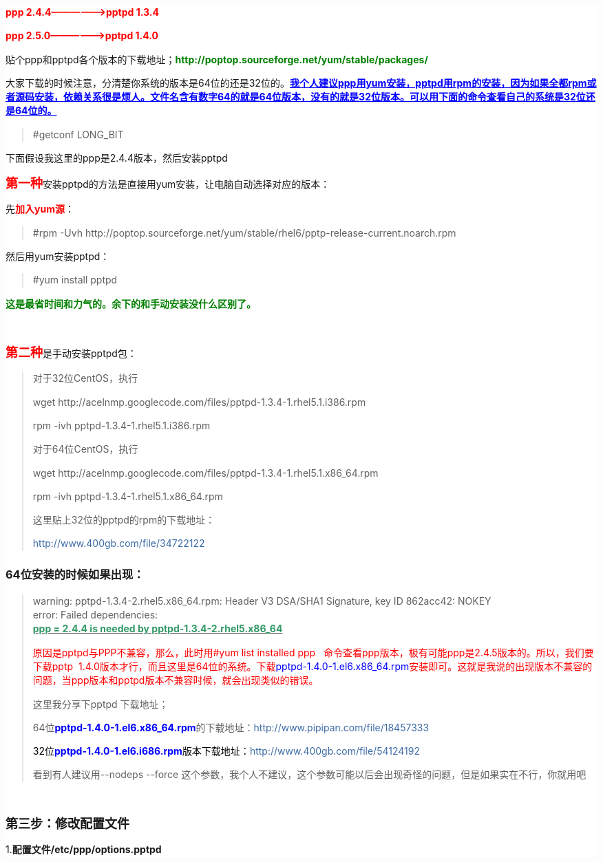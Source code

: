 <p><strong><span style="color:rgb(255,0,0)">ppp 2.4.4&mdash;&mdash;&mdash;&mdash;&mdash;&mdash;&gt;pptpd 1.3.4</span></strong></p>
<p><strong><span style="color:rgb(255,0,0)">ppp 2.5.0&mdash;&mdash;&mdash;&mdash;&mdash;&mdash;&gt;pptpd 1.4.0</span></strong></p>
</blockquote>
<p>贴个ppp和pptpd各个版本的下载地址；<a style="color:rgb(61,107,167); text-decoration:none" rel="nofollow" href="http://poptop.sourceforge.net/yum/stable/packages/" target="_blank"><strong><span style="color:rgb(0,128,0)">http://poptop.sourceforge.net/yum/stable/packages/</span></strong></a></p>
<p>大家下载的时候注意，分清楚你系统的版本是64位的还是32位的。<span style="color:rgb(0,0,255)"><u><strong>我个人建议ppp用yum安装，pptpd用rpm的安装，因为如果全都rpm或者源码安装，依赖关系很是烦人。文件名含有数字64的就是64位版本，没有的就是32位版本。可以用下面的命令查看自己的系统是32位还是64位的。</strong></u></span></p>
<blockquote>
<p>#getconf LONG_BIT</p>
</blockquote>
<p>下面假设我这里的ppp是2.4.4版本，然后安装pptpd</p>
<p><span style="font-size:18px"><strong><span style="color:rgb(255,0,0)">第一种</span></strong></span>安装pptpd的方法是直接用yum安装，让电脑自动选择对应的版本：</p>
<p>先<strong><span style="color:rgb(255,0,0)">加入yum源</span></strong>：</p>
<blockquote>
<p>#rpm -Uvh http://poptop.sourceforge.net/yum/stable/rhel6/pptp-release-current.noarch.rpm</p>
</blockquote>
<p>然后用yum安装pptpd：</p>
<blockquote>
<p>#yum install pptpd</p>
</blockquote>
<p><span style="color:rgb(0,128,0)"><strong>这是最省时间和力气的。余下的和手动安装没什么区别了。</strong></span></p>
<p>&nbsp;</p>
<p><span style="color:rgb(255,0,0)"><strong><span style="font-size:18px">第二种</span></strong></span>是手动安装pptpd包：</p>
<blockquote>
<p>对于32位CentOS，执行</p>
<p>wget http://acelnmp.googlecode.com/files/pptpd-1.3.4-1.rhel5.1.i386.rpm</p>
<p>rpm -ivh pptpd-1.3.4-1.rhel5.1.i386.rpm</p>
<p>对于64位CentOS，执行</p>
<p>wget http://acelnmp.googlecode.com/files/pptpd-1.3.4-1.rhel5.1.x86_64.rpm</p>
<p>rpm -ivh pptpd-1.3.4-1.rhel5.1.x86_64.rpm</p>
<p>这里贴上32位的pptpd的rpm的下载地址：</p>
<p><a style="color:rgb(61,107,167); text-decoration:none" rel="nofollow" href="http://www.400gb.com/file/34722122" target="_blank">http://www.400gb.com/file/34722122</a></p>
</blockquote>
<h3><a name="t1"></a>64位安装的时候如果出现：<span style="color:rgb(255,255,255)">http://www.ksharpdabu.info/?p=2178</span></h3>
<blockquote>
<p>warning: pptpd-1.3.4-2.rhel5.x86_64.rpm: Header V3 DSA/SHA1 Signature, key ID 862acc42: NOKEY<br>
error: Failed dependencies:<br>
<strong><span style="text-decoration:underline"><span style="color:rgb(51,153,102)">ppp = 2.4.4 is needed by pptpd-1.3.4-2.rhel5.x86_64</span></span></strong></p>
<p><span style="color:rgb(255,0,0)">原因是pptpd与PPP不兼容，那么，此时用#yum list installed ppp&nbsp;&nbsp; 命令查看ppp版本，极有可能ppp是2.4.5版本的。所以，我们要下载pptp&nbsp; 1.4.0版本才行，而且这里是64位的系统。下载<span style="color:rgb(0,0,255)">pptpd-1.4.0-1.el6.x86_64.rpm</span>安装即可。这就是我说的出现版本不兼容的问题，当ppp版本和pptpd版本不兼容时候，就会出现类似的错误。</span></p>
<p>这里我分享下pptpd 下载地址；</p>
<p>64位<span style="color:rgb(0,0,255)"><strong>pptpd-1.4.0-1.el6.x86_64.rpm</strong></span>的下载地址：<a style="color:rgb(61,107,167); text-decoration:none" rel="nofollow" href="http://www.400gb.com/file/54124122" target="_blank">http://www.pipipan.com/file/18457333</a></p>
<p><span style="color:rgb(0,0,0)">32位<strong><span style="color:rgb(0,0,255)">pptpd-1.4.0-1.el6.i686.rpm</span></strong>版本下载地址：<a style="color:rgb(61,107,167); text-decoration:none" rel="nofollow" href="http://www.400gb.com/file/54124192" target="_blank">http://www.400gb.com/file/54124192</a></span></p>
<p>看到有人建议用--nodeps --force 这个参数，我个人不建议，这个参数可能以后会出现奇怪的问题，但是如果实在不行，你就用吧</p>
</blockquote>
<p>&nbsp;</p>
<p><strong><span style="font-size:18px">第三步：修改配置文件</span></strong></p>
<p>1.<strong>配置文件/etc/ppp/options.pptpd</strong></p>